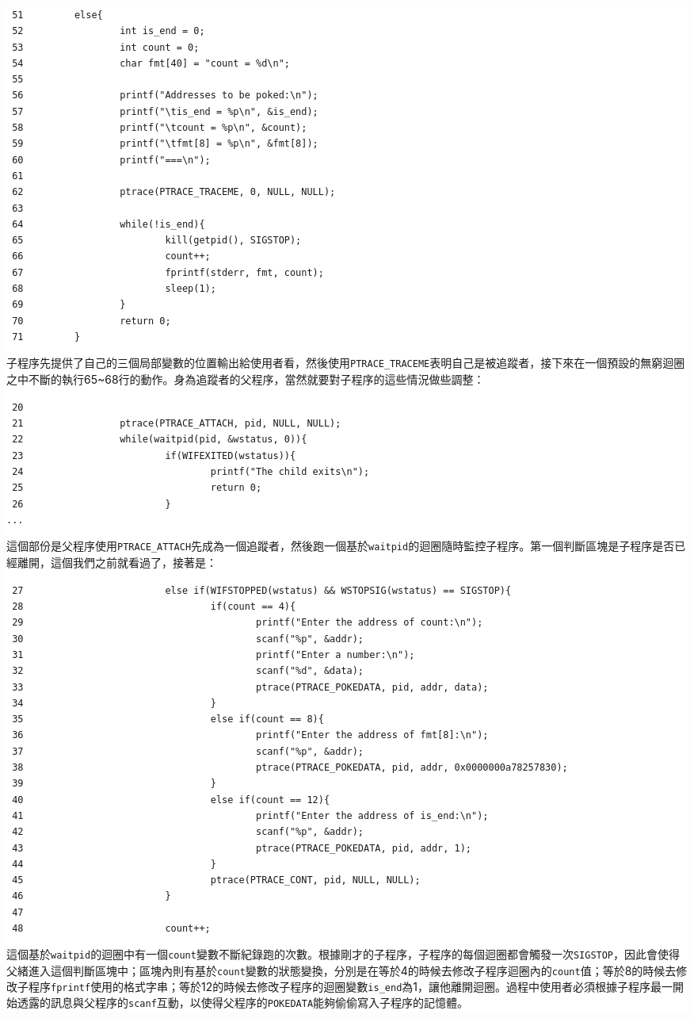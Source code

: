 ```
 51         else{
 52                 int is_end = 0;
 53                 int count = 0;
 54                 char fmt[40] = "count = %d\n";
 55 
 56                 printf("Addresses to be poked:\n");
 57                 printf("\tis_end = %p\n", &is_end);
 58                 printf("\tcount = %p\n", &count);
 59                 printf("\tfmt[8] = %p\n", &fmt[8]);
 60                 printf("===\n");
 61 
 62                 ptrace(PTRACE_TRACEME, 0, NULL, NULL);
 63 
 64                 while(!is_end){
 65                         kill(getpid(), SIGSTOP);
 66                         count++;
 67                         fprintf(stderr, fmt, count);
 68                         sleep(1);
 69                 }
 70                 return 0;
 71         }
```
子程序先提供了自己的三個局部變數的位置輸出給使用者看，然後使用`PTRACE_TRACEME`表明自己是被追蹤者，接下來在一個預設的無窮迴圈之中不斷的執行65~68行的動作。身為追蹤者的父程序，當然就要對子程序的這些情況做些調整：
```
 20 
 21                 ptrace(PTRACE_ATTACH, pid, NULL, NULL);
 22                 while(waitpid(pid, &wstatus, 0)){
 23                         if(WIFEXITED(wstatus)){
 24                                 printf("The child exits\n");
 25                                 return 0;
 26                         }
...
```
這個部份是父程序使用`PTRACE_ATTACH`先成為一個追蹤者，然後跑一個基於`waitpid`的迴圈隨時監控子程序。第一個判斷區塊是子程序是否已經離開，這個我們之前就看過了，接著是：
```
 27                         else if(WIFSTOPPED(wstatus) && WSTOPSIG(wstatus) == SIGSTOP){
 28                                 if(count == 4){
 29                                         printf("Enter the address of count:\n");
 30                                         scanf("%p", &addr);
 31                                         printf("Enter a number:\n");
 32                                         scanf("%d", &data);
 33                                         ptrace(PTRACE_POKEDATA, pid, addr, data);
 34                                 }
 35                                 else if(count == 8){
 36                                         printf("Enter the address of fmt[8]:\n");
 37                                         scanf("%p", &addr);
 38                                         ptrace(PTRACE_POKEDATA, pid, addr, 0x0000000a78257830);
 39                                 }
 40                                 else if(count == 12){
 41                                         printf("Enter the address of is_end:\n");
 42                                         scanf("%p", &addr);
 43                                         ptrace(PTRACE_POKEDATA, pid, addr, 1);
 44                                 }
 45                                 ptrace(PTRACE_CONT, pid, NULL, NULL);
 46                         }
 47 
 48                         count++;
```
這個基於`waitpid`的迴圈中有一個`count`變數不斷紀錄跑的次數。根據剛才的子程序，子程序的每個迴圈都會觸發一次`SIGSTOP`，因此會使得父緒進入這個判斷區塊中；區塊內則有基於`count`變數的狀態變換，分別是在等於4的時候去修改子程序迴圈內的`count`值；等於8的時候去修改子程序`fprintf`使用的格式字串；等於12的時候去修改子程序的迴圈變數`is_end`為1，讓他離開迴圈。過程中使用者必須根據子程序最一開始透露的訊息與父程序的`scanf`互動，以使得父程序的`POKEDATA`能夠偷偷寫入子程序的記憶體。
